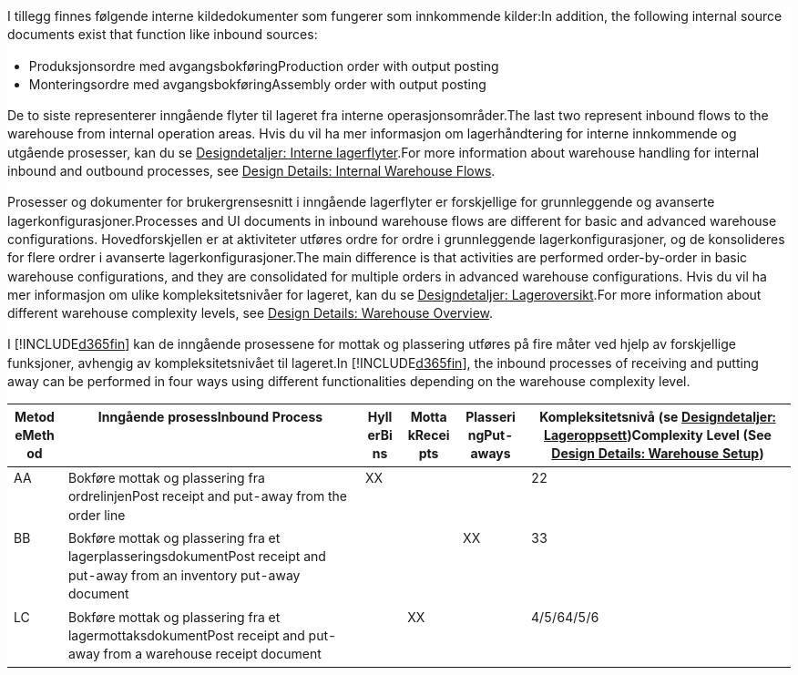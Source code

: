 <span data-ttu-id="5b177-114">I tillegg finnes følgende interne kildedokumenter som fungerer som innkommende kilder:</span><span class="sxs-lookup"><span data-stu-id="5b177-114">In addition, the following internal source documents exist that function like inbound sources:</span></span>  

- <span data-ttu-id="5b177-115">Produksjonsordre med avgangsbokføring</span><span class="sxs-lookup"><span data-stu-id="5b177-115">Production order with output posting</span></span>  
- <span data-ttu-id="5b177-116">Monteringsordre med avgangsbokføring</span><span class="sxs-lookup"><span data-stu-id="5b177-116">Assembly order with output posting</span></span>  

<span data-ttu-id="5b177-117">De to siste representerer inngående flyter til lageret fra interne operasjonsområder.</span><span class="sxs-lookup"><span data-stu-id="5b177-117">The last two represent inbound flows to the warehouse from internal operation areas.</span></span> <span data-ttu-id="5b177-118">Hvis du vil ha mer informasjon om lagerhåndtering for interne innkommende og utgående prosesser, kan du se
[Designdetaljer: Interne lagerflyter](design-details-internal-warehouse-flows.md).</span><span class="sxs-lookup"><span data-stu-id="5b177-118">For more information about warehouse handling for internal inbound and outbound processes, see [Design Details: Internal Warehouse Flows](design-details-internal-warehouse-flows.md).</span></span>  

<span data-ttu-id="5b177-119">Prosesser og dokumenter for brukergrensesnitt i inngående lagerflyter er forskjellige for grunnleggende og avanserte lagerkonfigurasjoner.</span><span class="sxs-lookup"><span data-stu-id="5b177-119">Processes and UI documents in inbound warehouse flows are different for basic and advanced warehouse configurations.</span></span> <span data-ttu-id="5b177-120">Hovedforskjellen er at aktiviteter utføres ordre for ordre i grunnleggende lagerkonfigurasjoner, og de konsolideres for flere ordrer i avanserte lagerkonfigurasjoner.</span><span class="sxs-lookup"><span data-stu-id="5b177-120">The main difference is that activities are performed order-by-order in basic warehouse configurations, and they are consolidated for multiple orders in advanced warehouse configurations.</span></span> <span data-ttu-id="5b177-121">Hvis du vil ha mer informasjon om ulike kompleksitetsnivåer for lageret, kan du se [Designdetaljer: Lageroversikt](design-details-warehouse-setup.md).</span><span class="sxs-lookup"><span data-stu-id="5b177-121">For more information about different warehouse complexity levels, see [Design Details: Warehouse Overview](design-details-warehouse-setup.md).</span></span>  

<span data-ttu-id="5b177-122">I [!INCLUDE[d365fin](includes/d365fin_md.md)] kan de inngående prosessene for mottak og plassering utføres på fire måter ved hjelp av forskjellige funksjoner, avhengig av kompleksitetsnivået til lageret.</span><span class="sxs-lookup"><span data-stu-id="5b177-122">In [!INCLUDE[d365fin](includes/d365fin_md.md)], the inbound processes of receiving and putting away can be performed in four ways using different functionalities depending on the warehouse complexity level.</span></span>  

|<span data-ttu-id="5b177-123">Metode</span><span class="sxs-lookup"><span data-stu-id="5b177-123">Method</span></span>|<span data-ttu-id="5b177-124">Inngående prosess</span><span class="sxs-lookup"><span data-stu-id="5b177-124">Inbound Process</span></span>|<span data-ttu-id="5b177-125">Hyller</span><span class="sxs-lookup"><span data-stu-id="5b177-125">Bins</span></span>|<span data-ttu-id="5b177-126">Mottak</span><span class="sxs-lookup"><span data-stu-id="5b177-126">Receipts</span></span>|<span data-ttu-id="5b177-127">Plassering</span><span class="sxs-lookup"><span data-stu-id="5b177-127">Put-aways</span></span>|<span data-ttu-id="5b177-128">Kompleksitetsnivå (se [Designdetaljer: Lageroppsett](design-details-warehouse-setup.md))</span><span class="sxs-lookup"><span data-stu-id="5b177-128">Complexity Level (See [Design Details: Warehouse Setup](design-details-warehouse-setup.md))</span></span>|  
|------------|---------------------|----------|--------------|----------------|--------------------------------------------------------------------------------------------------------------------|  
|<span data-ttu-id="5b177-129">A</span><span class="sxs-lookup"><span data-stu-id="5b177-129">A</span></span>|<span data-ttu-id="5b177-130">Bokføre mottak og plassering fra ordrelinjen</span><span class="sxs-lookup"><span data-stu-id="5b177-130">Post receipt and put-away from the order line</span></span>|<span data-ttu-id="5b177-131">X</span><span class="sxs-lookup"><span data-stu-id="5b177-131">X</span></span>|||<span data-ttu-id="5b177-132">2</span><span class="sxs-lookup"><span data-stu-id="5b177-132">2</span></span>|  
|<span data-ttu-id="5b177-133">B</span><span class="sxs-lookup"><span data-stu-id="5b177-133">B</span></span>|<span data-ttu-id="5b177-134">Bokføre mottak og plassering fra et lagerplasseringsdokument</span><span class="sxs-lookup"><span data-stu-id="5b177-134">Post receipt and put-away from an inventory put-away document</span></span>|||<span data-ttu-id="5b177-135">X</span><span class="sxs-lookup"><span data-stu-id="5b177-135">X</span></span>|<span data-ttu-id="5b177-136">3</span><span class="sxs-lookup"><span data-stu-id="5b177-136">3</span></span>|  
|<span data-ttu-id="5b177-137">L</span><span class="sxs-lookup"><span data-stu-id="5b177-137">C</span></span>|<span data-ttu-id="5b177-138">Bokføre mottak og plassering fra et lagermottaksdokument</span><span class="sxs-lookup"><span data-stu-id="5b177-138">Post receipt and put-away from a warehouse receipt document</span></span>||<span data-ttu-id="5b177-139">X</span><span class="sxs-lookup"><span data-stu-id="5b177-139">X</span></span>||<span data-ttu-id="5b177-140">4/5/6</span><span class="sxs-lookup"><span data-stu-id="5b177-140">4/5/6</span></span>|  